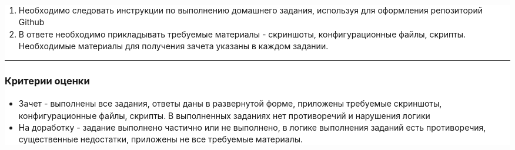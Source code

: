 1. Необходимо следовать инструкции по выполнению домашнего задания, используя для оформления репозиторий Github
2. В ответе необходимо прикладывать требуемые материалы - скриншоты, конфигурационные файлы, скрипты. Необходимые материалы для получения зачета указаны в каждом задании.


------

### Критерии оценки

- Зачет - выполнены все задания, ответы даны в развернутой форме, приложены требуемые скриншоты, конфигурационные файлы, скрипты. В выполненных заданиях нет противоречий и нарушения логики
- На доработку - задание выполнено частично или не выполнено, в логике выполнения заданий есть противоречия, существенные недостатки, приложены не все требуемые материалы.




